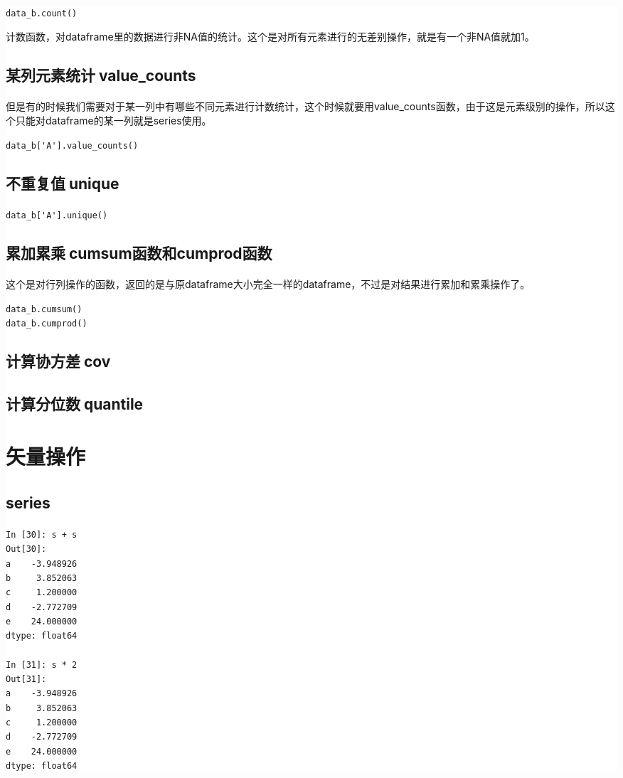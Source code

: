 ```
data_b.count()
```

计数函数，对dataframe里的数据进行非NA值的统计。这个是对所有元素进行的无差别操作，就是有一个非NA值就加1。

## 某列元素统计 value_counts

但是有的时候我们需要对于某一列中有哪些不同元素进行计数统计，这个时候就要用value_counts函数，由于这是元素级别的操作，所以这个只能对dataframe的某一列就是series使用。

```
data_b['A'].value_counts()
```

## 不重复值 unique

```
data_b['A'].unique()
```

## 累加累乘  cumsum函数和cumprod函数

这个是对行列操作的函数，返回的是与原dataframe大小完全一样的dataframe，不过是对结果进行累加和累乘操作了。

```
data_b.cumsum()
data_b.cumprod()
```

## 计算协方差 cov

## 计算分位数 quantile

# 矢量操作

## series

```
In [30]: s + s
Out[30]:
a    -3.948926
b     3.852063
c     1.200000
d    -2.772709
e    24.000000
dtype: float64

In [31]: s * 2
Out[31]:
a    -3.948926
b     3.852063
c     1.200000
d    -2.772709
e    24.000000
dtype: float64
```
